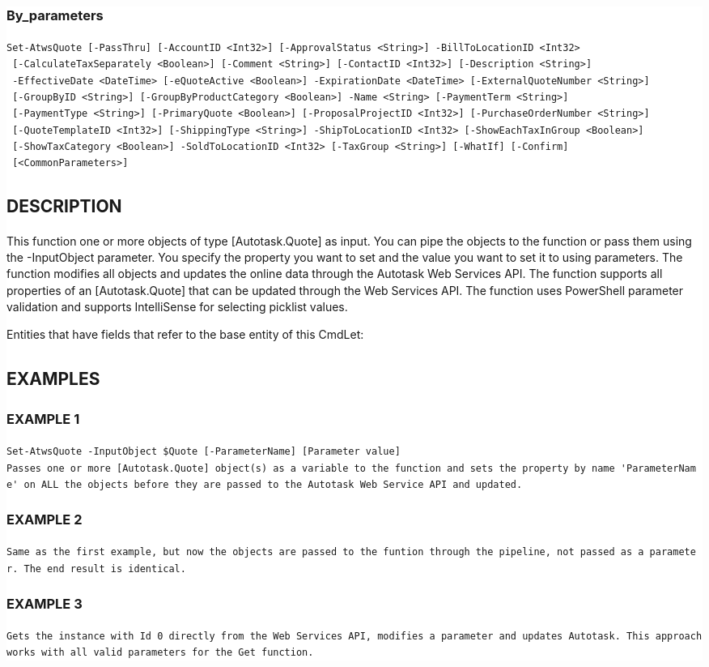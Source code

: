 ### By_parameters
```
Set-AtwsQuote [-PassThru] [-AccountID <Int32>] [-ApprovalStatus <String>] -BillToLocationID <Int32>
 [-CalculateTaxSeparately <Boolean>] [-Comment <String>] [-ContactID <Int32>] [-Description <String>]
 -EffectiveDate <DateTime> [-eQuoteActive <Boolean>] -ExpirationDate <DateTime> [-ExternalQuoteNumber <String>]
 [-GroupByID <String>] [-GroupByProductCategory <Boolean>] -Name <String> [-PaymentTerm <String>]
 [-PaymentType <String>] [-PrimaryQuote <Boolean>] [-ProposalProjectID <Int32>] [-PurchaseOrderNumber <String>]
 [-QuoteTemplateID <Int32>] [-ShippingType <String>] -ShipToLocationID <Int32> [-ShowEachTaxInGroup <Boolean>]
 [-ShowTaxCategory <Boolean>] -SoldToLocationID <Int32> [-TaxGroup <String>] [-WhatIf] [-Confirm]
 [<CommonParameters>]
```

## DESCRIPTION
This function one or more objects of type \[Autotask.Quote\] as input.
You can pipe the objects to the function or pass them using the -InputObject parameter.
You specify the property you want to set and the value you want to set it to using parameters.
The function modifies all objects and updates the online data through the Autotask Web Services API.
The function supports all properties of an \[Autotask.Quote\] that can be updated through the Web Services API.
The function uses PowerShell parameter validation  and supports IntelliSense for selecting picklist values.

Entities that have fields that refer to the base entity of this CmdLet:

## EXAMPLES

### EXAMPLE 1
```
Set-AtwsQuote -InputObject $Quote [-ParameterName] [Parameter value]
Passes one or more [Autotask.Quote] object(s) as a variable to the function and sets the property by name 'ParameterName' on ALL the objects before they are passed to the Autotask Web Service API and updated.
```

### EXAMPLE 2
```
Same as the first example, but now the objects are passed to the funtion through the pipeline, not passed as a parameter. The end result is identical.
```

### EXAMPLE 3
```
Gets the instance with Id 0 directly from the Web Services API, modifies a parameter and updates Autotask. This approach works with all valid parameters for the Get function.
```
